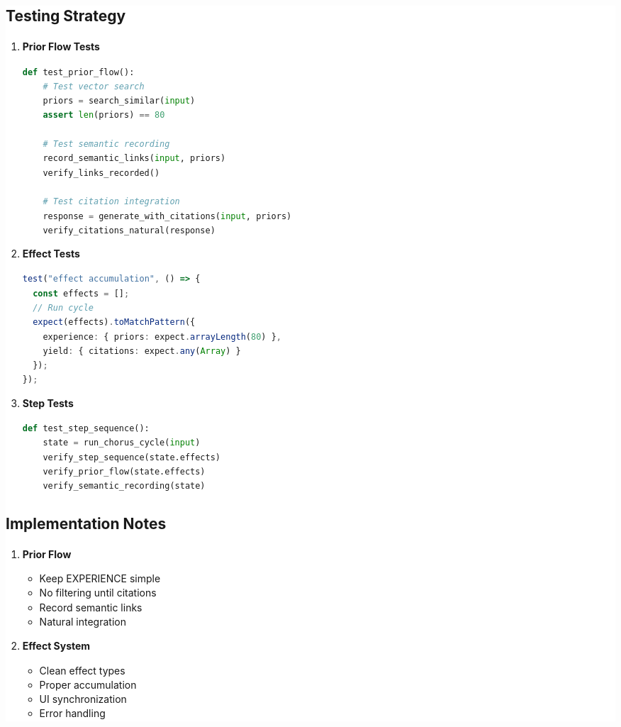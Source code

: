 ## Testing Strategy

1. **Prior Flow Tests**
   ```python
   def test_prior_flow():
       # Test vector search
       priors = search_similar(input)
       assert len(priors) == 80

       # Test semantic recording
       record_semantic_links(input, priors)
       verify_links_recorded()

       # Test citation integration
       response = generate_with_citations(input, priors)
       verify_citations_natural(response)
   ```

2. **Effect Tests**
   ```typescript
   test("effect accumulation", () => {
     const effects = [];
     // Run cycle
     expect(effects).toMatchPattern({
       experience: { priors: expect.arrayLength(80) },
       yield: { citations: expect.any(Array) }
     });
   });
   ```

3. **Step Tests**
   ```python
   def test_step_sequence():
       state = run_chorus_cycle(input)
       verify_step_sequence(state.effects)
       verify_prior_flow(state.effects)
       verify_semantic_recording(state)
   ```

## Implementation Notes

1. **Prior Flow**
   - Keep EXPERIENCE simple
   - No filtering until citations
   - Record semantic links
   - Natural integration

2. **Effect System**
   - Clean effect types
   - Proper accumulation
   - UI synchronization
   - Error handling

